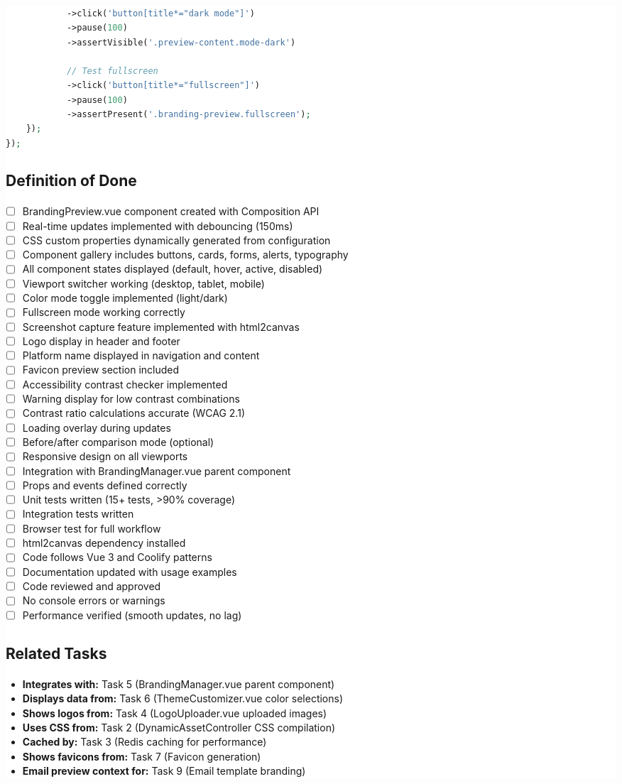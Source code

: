 ```php
            ->click('button[title*="dark mode"]')
            ->pause(100)
            ->assertVisible('.preview-content.mode-dark')

            // Test fullscreen
            ->click('button[title*="fullscreen"]')
            ->pause(100)
            ->assertPresent('.branding-preview.fullscreen');
    });
});
```

## Definition of Done

- [ ] BrandingPreview.vue component created with Composition API
- [ ] Real-time updates implemented with debouncing (150ms)
- [ ] CSS custom properties dynamically generated from configuration
- [ ] Component gallery includes buttons, cards, forms, alerts, typography
- [ ] All component states displayed (default, hover, active, disabled)
- [ ] Viewport switcher working (desktop, tablet, mobile)
- [ ] Color mode toggle implemented (light/dark)
- [ ] Fullscreen mode working correctly
- [ ] Screenshot capture feature implemented with html2canvas
- [ ] Logo display in header and footer
- [ ] Platform name displayed in navigation and content
- [ ] Favicon preview section included
- [ ] Accessibility contrast checker implemented
- [ ] Warning display for low contrast combinations
- [ ] Contrast ratio calculations accurate (WCAG 2.1)
- [ ] Loading overlay during updates
- [ ] Before/after comparison mode (optional)
- [ ] Responsive design on all viewports
- [ ] Integration with BrandingManager.vue parent component
- [ ] Props and events defined correctly
- [ ] Unit tests written (15+ tests, >90% coverage)
- [ ] Integration tests written
- [ ] Browser test for full workflow
- [ ] html2canvas dependency installed
- [ ] Code follows Vue 3 and Coolify patterns
- [ ] Documentation updated with usage examples
- [ ] Code reviewed and approved
- [ ] No console errors or warnings
- [ ] Performance verified (smooth updates, no lag)

## Related Tasks

- **Integrates with:** Task 5 (BrandingManager.vue parent component)
- **Displays data from:** Task 6 (ThemeCustomizer.vue color selections)
- **Shows logos from:** Task 4 (LogoUploader.vue uploaded images)
- **Uses CSS from:** Task 2 (DynamicAssetController CSS compilation)
- **Cached by:** Task 3 (Redis caching for performance)
- **Shows favicons from:** Task 7 (Favicon generation)
- **Email preview context for:** Task 9 (Email template branding)
